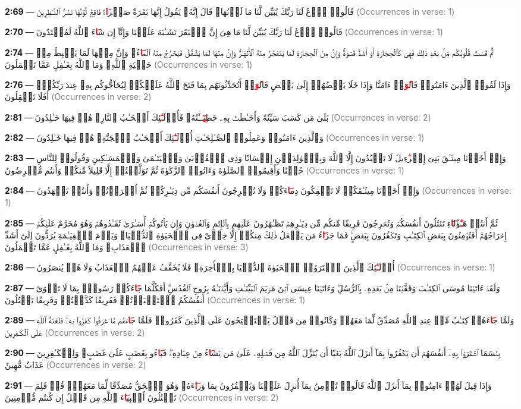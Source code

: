 <p><strong>2:69</strong> — قَالُواۡ ٱدۡعُ لَنَا رَبَّكَ يُبَيِّن لَّنَا مَا لَوۡنُهَا‌ۚ قَالَ إِنَّهُۥ يَقُولُ إِنَّهَا بَقَرَةٌ صَفۡر<span style='color:red;font-weight:bold'>َا</span>ٓءُ فَاقِعٌ لَّوۡنُهَا تَسُرُّ ٱلنَّـٰظِرِينَ <span style='color:gray'>(Occurrences in verse: 1)</span></p>
<p><strong>2:70</strong> — قَالُواۡ ٱدۡعُ لَنَا رَبَّكَ يُبَيِّن لَّنَا مَا هِىَ إِنَّ ٱلۡبَقَرَ تَشَـٰبَهَ عَلَيۡنَا وَإِنَّآ إِن ش<span style='color:red;font-weight:bold'>َا</span>ٓءَ ٱللَّهُ لَمُهۡتَدُونَ <span style='color:gray'>(Occurrences in verse: 1)</span></p>
<p><strong>2:74</strong> — ثُمَّ قَسَتۡ قُلُوبُكُم مِّنۢ بَعۡدِ ذ<rule class=custom_alef_maksora>ٰ</rule>لِكَ فَهِىَ كَٱلۡحِجَارَةِ أَوۡ أَشَدُّ قَسۡوَةً‌ۚ وَإِنَّ مِنَ ٱلۡحِجَارَةِ لَمَا يَتَفَجَّرُ مِنۡهُ ٱلۡأَنۡهَـٰرُ‌ۚ وَإِنَّ مِنۡهَا لَمَا يَشَّقَّقُ فَيَخۡرُجُ مِنۡهُ ٱلۡم<span style='color:red;font-weight:bold'>َا</span>ٓءُ‌ۚ وَإِنَّ مِنۡهَا لَمَا يَهۡبِطُ مِنۡ خَشۡيَةِ ٱللَّهِ‌ۗ وَمَا ٱللَّهُ بِغَـٰفِلٍ عَمَّا تَعۡمَلُونَ <span style='color:gray'>(Occurrences in verse: 1)</span></p>
<p><strong>2:76</strong> — وَإِذَا لَقُواۡ ٱلَّذِينَ ءَامَنُواۡ قَال<span style='color:red;font-weight:bold'>ُوٓ</span>اۡ ءَامَنَّا وَإِذَا خَلَا بَعۡضُهُمۡ إِلَىٰ بَعۡضٍ قَال<span style='color:red;font-weight:bold'>ُوٓ</span>اۡ أَتُحَدِّثُونَهُم بِمَا فَتَحَ ٱللَّهُ عَلَيۡكُمۡ لِيُحَآجُّوكُم بِهِۦ عِندَ رَبِّكُمۡ‌ۚ أَفَلَا تَعۡقِلُونَ <span style='color:gray'>(Occurrences in verse: 2)</span></p>
<p><strong>2:81</strong> — بَلَىٰ مَن كَسَبَ سَيِّئَةً وَأَحَـٰطَتۡ بِهِۦ خَطِ<span style='color:red;font-weight:bold'>يٓ</span>ــَٔتُهُۥ فَأُوۡلَ<span style='color:red;font-weight:bold'>ـٰٓ</span>ئِكَ أَصۡحَـٰبُ ٱلنَّارِ‌ۖ هُمۡ فِيهَا خَـٰلِدُونَ <span style='color:gray'>(Occurrences in verse: 2)</span></p>
<p><strong>2:82</strong> — وَٱلَّذِينَ ءَامَنُواۡ وَعَمِلُواۡ ٱلصَّـٰلِحَـٰتِ أُوۡلَ<span style='color:red;font-weight:bold'>ـٰٓ</span>ئِكَ أَصۡحَـٰبُ ٱلۡجَنَّةِ‌ۖ هُمۡ فِيهَا خَـٰلِدُونَ <span style='color:gray'>(Occurrences in verse: 1)</span></p>
<p><strong>2:83</strong> — وَإِذۡ أَخَذۡنَا مِيثَـٰقَ بَنِىٓ إِسۡر<span style='color:red;font-weight:bold'><rule class=custom_alef_maksora>ٰ</span></rule>ٓءِيلَ لَا تَعۡبُدُونَ إِلَّا ٱللَّهَ وَبِٱلۡو<rule class=custom_alef_maksora>ٰ</rule>لِدَيۡنِ إِحۡسَانًا وَذِى ٱلۡقُرۡبَىٰ وَٱلۡيَتَـٰمَىٰ وَٱلۡمَسَـٰكِينِ وَقُولُواۡ لِلنَّاسِ حُسۡنًا وَأَقِيمُواۡ ٱلصَّلَوٰةَ وَءَاتُواۡ ٱلزَّكَوٰةَ ثُمَّ تَوَلَّيۡتُمۡ إِلَّا قَلِيلاً مِّنكُمۡ وَأَنتُم مُّعۡرِضُونَ <span style='color:gray'>(Occurrences in verse: 1)</span></p>
<p><strong>2:84</strong> — وَإِذۡ أَخَذۡنَا مِيثَـٰقَكُمۡ لَا تَسۡفِكُونَ دِم<span style='color:red;font-weight:bold'>َا</span>ٓءَكُمۡ وَلَا تُخۡرِجُونَ أَنفُسَكُم مِّن دِيَـٰرِكُمۡ ثُمَّ أَقۡرَرۡتُمۡ وَأَنتُمۡ تَشۡهَدُونَ <span style='color:gray'>(Occurrences in verse: 1)</span></p>
<p><strong>2:85</strong> — ثُمَّ أَنتُمۡ هَ<span style='color:red;font-weight:bold'>ـٰٓ</span>ؤُل<span style='color:red;font-weight:bold'>َا</span>ٓءِ تَقۡتُلُونَ أَنفُسَكُمۡ وَتُخۡرِجُونَ فَرِيقًا مِّنكُم مِّن دِيَـٰرِهِمۡ تَظَـٰهَرُونَ عَلَيۡهِم بِٱلۡإِثۡمِ وَٱلۡعُدۡو<rule class=custom_alef_maksora>ٰ</rule>نِ وَإِن يَأۡتُوكُمۡ أُسَـٰرَىٰ تُفَـٰدُوهُمۡ وَهُوَ مُحَرَّمٌ عَلَيۡكُمۡ إِخۡرَاجُهُمۡ‌ۚ أَفَتُؤۡمِنُونَ بِبَعۡضِ ٱلۡكِتَـٰبِ وَتَكۡفُرُونَ بِبَعۡضٍ‌ۚ فَمَا جَز<span style='color:red;font-weight:bold'>َا</span>ٓءُ مَن يَفۡعَلُ ذ<rule class=custom_alef_maksora>ٰ</rule>لِكَ مِنكُمۡ إِلَّا خِزۡىٌ فِى ٱلۡحَيَوٰةِ ٱلدُّنۡيَا‌ۖ وَيَوۡمَ ٱلۡقِيَـٰمَةِ يُرَدُّونَ إِلَىٰٓ أَشَدِّ ٱلۡعَذَابِ‌ۗ وَمَا ٱللَّهُ بِغَـٰفِلٍ عَمَّا تَعۡمَلُونَ <span style='color:gray'>(Occurrences in verse: 3)</span></p>
<p><strong>2:86</strong> — أُوۡلَ<span style='color:red;font-weight:bold'>ـٰٓ</span>ئِكَ ٱلَّذِينَ ٱشۡتَرَوُاۡ ٱلۡحَيَوٰةَ ٱلدُّنۡيَا بِٱلۡأَخِرَةِ‌ۖ فَلَا يُخَفَّفُ عَنۡهُمُ ٱلۡعَذَابُ وَلَا هُمۡ يُنصَرُونَ <span style='color:gray'>(Occurrences in verse: 1)</span></p>
<p><strong>2:87</strong> — وَلَقَدۡ ءَاتَيۡنَا مُوسَى ٱلۡكِتَـٰبَ وَقَفَّيۡنَا مِنۢ بَعۡدِهِۦ بِٱلرُّسُلِ‌ۖ وَءَاتَيۡنَا عِيسَى ٱبۡنَ مَرۡيَمَ ٱلۡبَيِّنَـٰتِ وَأَيَّدۡنَـٰهُ بِرُوحِ ٱلۡقُدُسِ‌ۗ أَفَكُلَّمَا ج<span style='color:red;font-weight:bold'>َا</span>ٓءَكُمۡ رَسُولُۢ بِمَا لَا تَهۡوَىٰٓ أَنفُسُكُمُ ٱسۡتَكۡبَرۡتُمۡ فَفَرِيقًا كَذَّبۡتُمۡ وَفَرِيقًا تَقۡتُلُونَ <span style='color:gray'>(Occurrences in verse: 1)</span></p>
<p><strong>2:89</strong> — وَلَمَّا ج<span style='color:red;font-weight:bold'>َا</span>ٓءَهُمۡ كِتَـٰبٌ مِّنۡ عِندِ ٱللَّهِ مُصَدِّقٌ لِّمَا مَعَهُمۡ وَكَانُواۡ مِن قَبۡلُ يَسۡتَفۡتِحُونَ عَلَى ٱلَّذِينَ كَفَرُواۡ فَلَمَّا ج<span style='color:red;font-weight:bold'>َا</span>ٓءَهُم مَّا عَرَفُواۡ كَفَرُواۡ بِهِۦ‌ۚ فَلَعۡنَةُ ٱللَّهِ عَلَى ٱلۡكَـٰفِرِينَ <span style='color:gray'>(Occurrences in verse: 2)</span></p>
<p><strong>2:90</strong> — بِئۡسَمَا ٱشۡتَرَوۡاۡ بِهِۦٓ أَنفُسَهُمۡ أَن يَكۡفُرُواۡ بِمَآ أَنزَلَ ٱللَّهُ بَغۡيًا أَن يُنَزِّلَ ٱللَّهُ مِن فَضۡلِهِۦ عَلَىٰ مَن يَش<span style='color:red;font-weight:bold'>َا</span>ٓءُ مِنۡ عِبَادِهِۦ‌ۖ فَب<span style='color:red;font-weight:bold'>َا</span>ٓءُو بِغَضَبٍ عَلَىٰ غَضَبٍ‌ۚ وَلِلۡكَـٰفِرِينَ عَذَابٌ مُّهِينٌ <span style='color:gray'>(Occurrences in verse: 2)</span></p>
<p><strong>2:91</strong> — وَإِذَا قِيلَ لَهُمۡ ءَامِنُواۡ بِمَآ أَنزَلَ ٱللَّهُ قَالُواۡ نُؤۡمِنُ بِمَآ أُنزِلَ عَلَيۡنَا وَيَكۡفُرُونَ بِمَا وَر<span style='color:red;font-weight:bold'>َا</span>ٓءَهُۥ وَهُوَ ٱلۡحَقُّ مُصَدِّقًا لِّمَا مَعَهُمۡ‌ۗ قُلۡ فَلِمَ تَقۡتُلُونَ أَنۢبِي<span style='color:red;font-weight:bold'>َا</span>ٓءَ ٱللَّهِ مِن قَبۡلُ إِن كُنتُم مُّؤۡمِنِينَ <span style='color:gray'>(Occurrences in verse: 2)</span></p>
